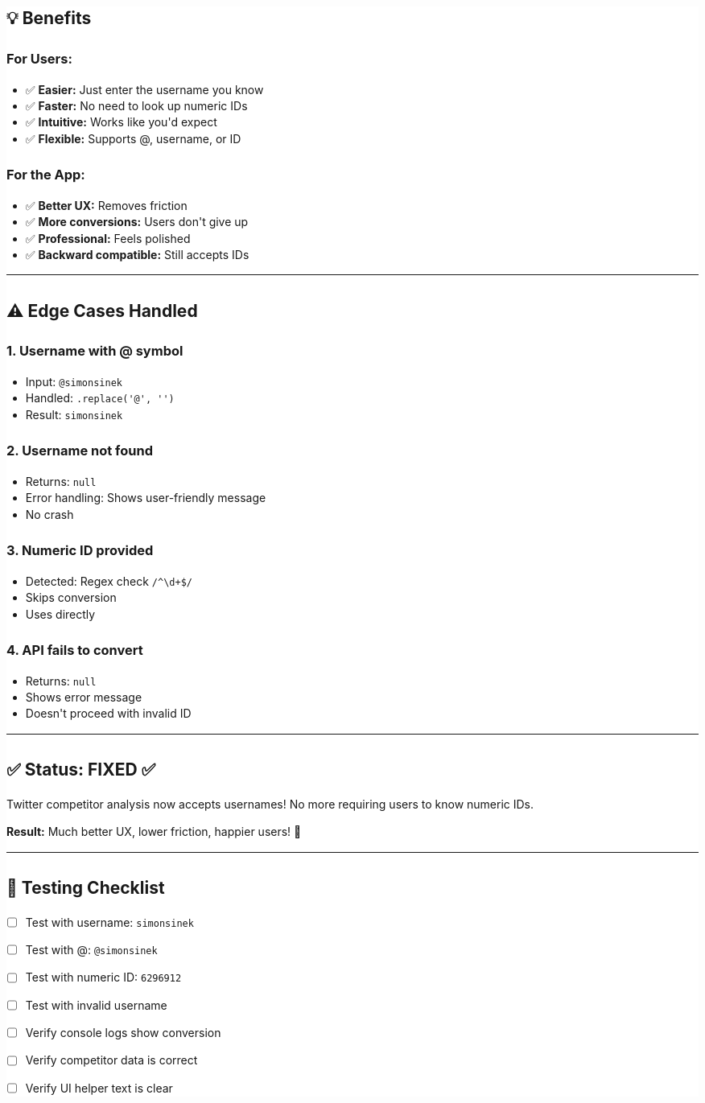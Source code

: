 
## 💡 Benefits

### For Users:
- ✅ **Easier:** Just enter the username you know
- ✅ **Faster:** No need to look up numeric IDs
- ✅ **Intuitive:** Works like you'd expect
- ✅ **Flexible:** Supports @, username, or ID

### For the App:
- ✅ **Better UX:** Removes friction
- ✅ **More conversions:** Users don't give up
- ✅ **Professional:** Feels polished
- ✅ **Backward compatible:** Still accepts IDs

---

## ⚠️ Edge Cases Handled

### 1. Username with @ symbol
- Input: `@simonsinek`
- Handled: `.replace('@', '')`
- Result: `simonsinek`

### 2. Username not found
- Returns: `null`
- Error handling: Shows user-friendly message
- No crash

### 3. Numeric ID provided
- Detected: Regex check `/^\d+$/`
- Skips conversion
- Uses directly

### 4. API fails to convert
- Returns: `null`
- Shows error message
- Doesn't proceed with invalid ID

---

## ✅ Status: FIXED ✅

Twitter competitor analysis now accepts usernames! No more requiring users to know numeric IDs.

**Result:** Much better UX, lower friction, happier users! 🎉

---

## 📝 Testing Checklist

- [ ] Test with username: `simonsinek`
- [ ] Test with @: `@simonsinek`
- [ ] Test with numeric ID: `6296912`
- [ ] Test with invalid username
- [ ] Verify console logs show conversion
- [ ] Verify competitor data is correct
- [ ] Verify UI helper text is clear


